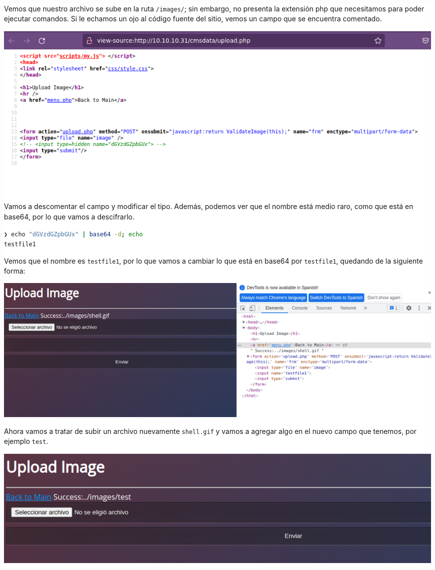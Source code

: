 Vemos que nuestro archivo se sube en la ruta `/images/`; sin embargo, no presenta la extensión php que necesitamos para poder ejecutar comandos. Si le echamos un ojo al código fuente del sitio, vemos un campo que se encuentra comentado.

![](/assets/images/htb-charon/charon-web10.png)

Vamos a descomentar el campo y modificar el tipo. Además, podemos ver que el nombre está medio raro, como que está en base64, por lo que vamos a descifrarlo.

```bash
❯ echo "dGVzdGZpbGUx" | base64 -d; echo
testfile1
```

Vemos que el nombre es `testfile1`, por lo que vamos a cambiar lo que está en base64 por `testfile1`, quedando de la siguiente forma:

![](/assets/images/htb-charon/charon-web11.png)

Ahora vamos a tratar de subir un archivo nuevamente `shell.gif` y vamos a agregar algo en el nuevo campo que tenemos, por ejemplo `test`.

![](/assets/images/htb-charon/charon-web12.png)
